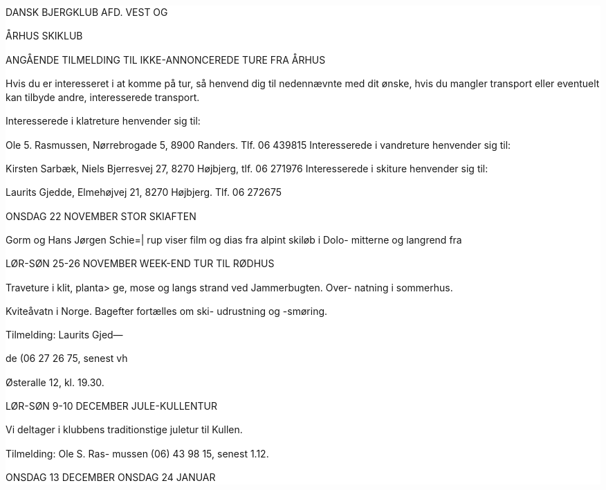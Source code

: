 DANSK BJERGKLUB AFD. VEST
OG

ÅRHUS SKIKLUB

ANGÅENDE TILMELDING TIL IKKE-ANNONCEREDE TURE FRA ÅRHUS

Hvis du er interesseret i at komme på tur, så henvend dig til nedennævnte med dit
ønske, hvis du mangler transport eller eventuelt kan tilbyde andre, interesserede
transport.

Interesserede i klatreture henvender sig til:

Ole 5. Rasmussen, Nørrebrogade 5, 8900 Randers. Tlf. 06 439815
Interesserede i vandreture henvender sig til:

Kirsten Sarbæk, Niels Bjerresvej 27, 8270 Højbjerg, tlf. 06 271976
Interesserede i skiture henvender sig til:

Laurits Gjedde, Elmehøjvej 21, 8270 Højbjerg. Tlf. 06 272675

ONSDAG 22 NOVEMBER
STOR SKIAFTEN

Gorm og Hans Jørgen Schie=|
rup viser film og dias
fra alpint skiløb i Dolo-
mitterne og langrend fra

LØR-SØN 25-26 NOVEMBER
WEEK-END TUR TIL RØDHUS

Traveture i klit, planta>
ge, mose og langs strand
ved Jammerbugten. Over-
natning i sommerhus.

Kviteåvatn i Norge.
Bagefter fortælles om ski-
udrustning og -smøring.

Tilmelding: Laurits Gjed—

de (06 27 26 75, senest
vh

Østeralle 12, kl. 19.30.

LØR-SØN 9-10 DECEMBER
JULE-KULLENTUR

Vi deltager i klubbens
traditionstige juletur
til Kullen.

Tilmelding: Ole S. Ras-
mussen (06) 43 98 15,
senest 1.12.

ONSDAG 13 DECEMBER ONSDAG 24 JANUAR
